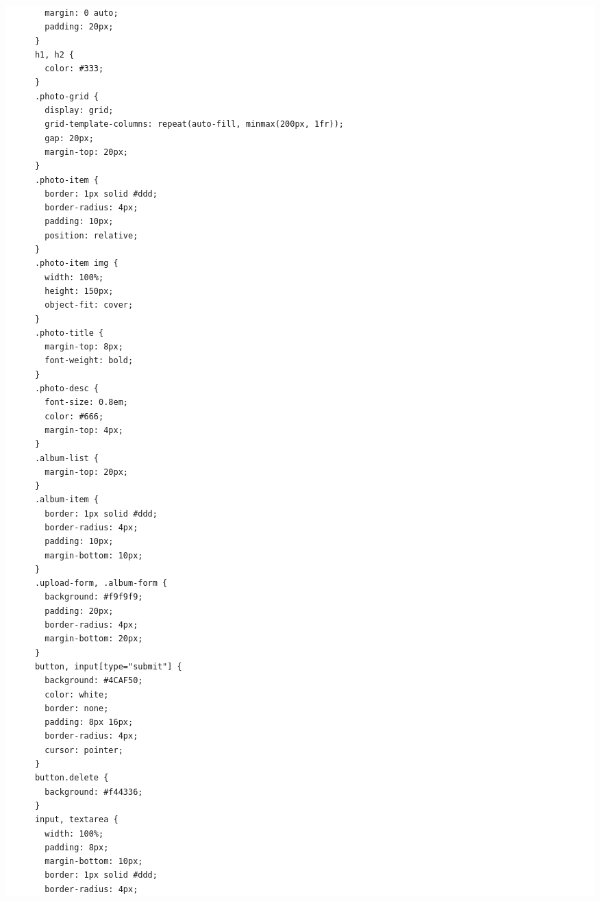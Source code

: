             margin: 0 auto;
            padding: 20px;
          }
          h1, h2 {
            color: #333;
          }
          .photo-grid {
            display: grid;
            grid-template-columns: repeat(auto-fill, minmax(200px, 1fr));
            gap: 20px;
            margin-top: 20px;
          }
          .photo-item {
            border: 1px solid #ddd;
            border-radius: 4px;
            padding: 10px;
            position: relative;
          }
          .photo-item img {
            width: 100%;
            height: 150px;
            object-fit: cover;
          }
          .photo-title {
            margin-top: 8px;
            font-weight: bold;
          }
          .photo-desc {
            font-size: 0.8em;
            color: #666;
            margin-top: 4px;
          }
          .album-list {
            margin-top: 20px;
          }
          .album-item {
            border: 1px solid #ddd;
            border-radius: 4px;
            padding: 10px;
            margin-bottom: 10px;
          }
          .upload-form, .album-form {
            background: #f9f9f9;
            padding: 20px;
            border-radius: 4px;
            margin-bottom: 20px;
          }
          button, input[type="submit"] {
            background: #4CAF50;
            color: white;
            border: none;
            padding: 8px 16px;
            border-radius: 4px;
            cursor: pointer;
          }
          button.delete {
            background: #f44336;
          }
          input, textarea {
            width: 100%;
            padding: 8px;
            margin-bottom: 10px;
            border: 1px solid #ddd;
            border-radius: 4px;